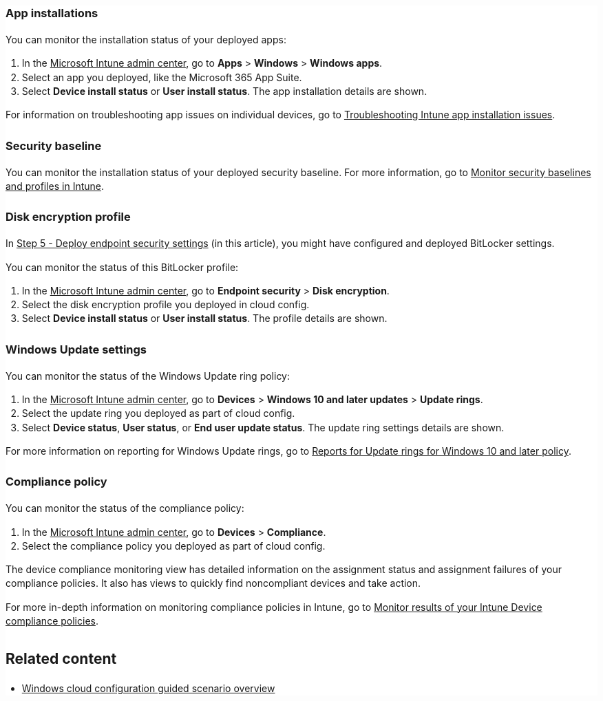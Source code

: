 ### App installations

You can monitor the installation status of your deployed apps:

1. In the [Microsoft Intune admin center](https://go.microsoft.com/fwlink/?linkid=2109431), go to **Apps** > **Windows** > **Windows apps**.
2. Select an app you deployed, like the Microsoft 365 App Suite.
3. Select **Device install status** or **User install status**. The app installation details are shown.

For information on troubleshooting app issues on individual devices, go to [Troubleshooting Intune app installation issues](/troubleshoot/intune/intune-service/app-management/troubleshoot-app-install).

### Security baseline

You can monitor the installation status of your deployed security baseline. For more information, go to [Monitor security baselines and profiles in Intune](../protect/security-baselines-monitor.md).

### Disk encryption profile

In [Step 5 - Deploy endpoint security settings](#step-5---deploy-endpoint-security-settings) (in this article), you might have configured and deployed BitLocker settings.

You can monitor the status of this BitLocker profile:

1. In the [Microsoft Intune admin center](https://go.microsoft.com/fwlink/?linkid=2109431), go to **Endpoint security** > **Disk encryption**.
2. Select the disk encryption profile you deployed in cloud config.
3. Select **Device install status** or **User install status**. The profile details are shown.

### Windows Update settings

You can monitor the status of the Windows Update ring policy:

1. In the [Microsoft Intune admin center](https://go.microsoft.com/fwlink/?linkid=2109431), go to **Devices** > **Windows 10 and later updates** > **Update rings**.
2. Select the update ring you deployed as part of cloud config.
3. Select **Device status**, **User status**, or **End user update status**. The update ring settings details are shown.

For more information on reporting for Windows Update rings, go to [Reports for Update rings for Windows 10 and later policy](../protect/windows-update-reports.md#reports-for-update-rings-for-windows-10-and-later-policy).

### Compliance policy

You can monitor the status of the compliance policy:

1. In the [Microsoft Intune admin center](https://go.microsoft.com/fwlink/?linkid=2109431), go to **Devices** > **Compliance**.
2. Select the compliance policy you deployed as part of cloud config.

The device compliance monitoring view has detailed information on the assignment status and assignment failures of your compliance policies. It also has views to quickly find noncompliant devices and take action.

For more in-depth information on monitoring compliance policies in Intune, go to [Monitor results of your Intune Device compliance policies](../protect/compliance-policy-monitor.md).

## Related content

- [Windows cloud configuration guided scenario overview](cloud-configuration.md)
